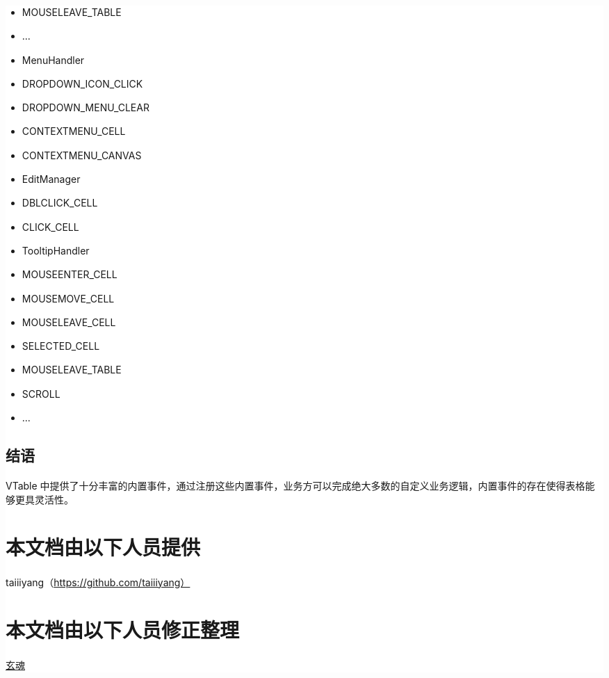 *  MOUSELEAVE_TABLE    

*  ...    

*  MenuHandler    

*  DROPDOWN_ICON_CLICK    

*  DROPDOWN_MENU_CLEAR    

*  CONTEXTMENU_CELL    

*  CONTEXTMENU_CANVAS    

*  EditManager    

*  DBLCLICK_CELL    

*  CLICK_CELL    

*  TooltipHandler    

*  MOUSEENTER_CELL    

*  MOUSEMOVE_CELL    

*  MOUSELEAVE_CELL    

*  SELECTED_CELL    

*  MOUSELEAVE_TABLE    

*  SCROLL    

*  ...    

## 结语

VTable 中提供了十分丰富的内置事件，通过注册这些内置事件，业务方可以完成绝大多数的自定义业务逻辑，内置事件的存在使得表格能够更具灵活性。    

# 本文档由以下人员提供

taiiiyang（https://github.com/taiiiyang）    



 # 本文档由以下人员修正整理 
 [玄魂](https://github.com/xuanhun)
